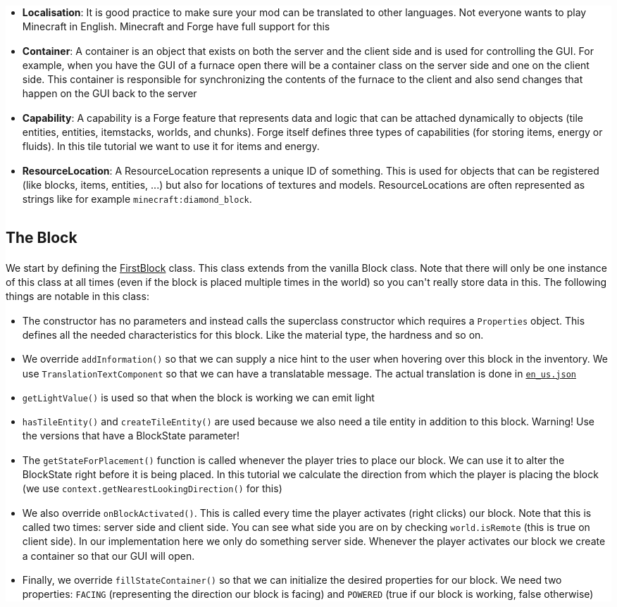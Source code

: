 * **Localisation**: It is good practice to make sure your mod can be translated to other languages. Not everyone wants to play Minecraft in English. Minecraft and Forge have full support for this

* **Container**: A container is an object that exists on both the server and the client side and is used for controlling the GUI. For example, when you have the GUI of a furnace open there will be a container class on the server side and one on the client side. This container is responsible for synchronizing the contents of the furnace to the client and also send changes that happen on the GUI back to the server

* **Capability**: A capability is a Forge feature that represents data and logic that can be attached dynamically to objects (tile entities, entities, itemstacks, worlds, and chunks). Forge itself defines three types of capabilities (for storing items, energy or fluids). In this tile tutorial we want to use it for items and energy.

* **ResourceLocation**: A ResourceLocation represents a unique ID of something. This is used for objects that can be registered (like blocks, items, entities, ...) but also for locations of textures and models. ResourceLocations are often represented as strings like for example `minecraft:diamond_block`.

## The Block

We start by defining the [FirstBlock](https://github.com/McJty/YouTubeModding14/blob/master/src/main/java/com/mcjty/mytutorial/blocks/FirstBlock.java) class. This class extends from the vanilla Block class. Note that there will only be one instance of this class at all times (even if the block is placed multiple times in the world) so you can't really store data in this. The following things are notable in this class:

* The constructor has no parameters and instead calls the superclass constructor which requires a `Properties` object. This defines all the needed characteristics for this block. Like the material type, the hardness and so on.

* We override `addInformation()` so that we can supply a nice hint to the user when hovering over this block in the inventory. We use `TranslationTextComponent` so that we can have a translatable message. The actual translation is done in [`en_us.json`](https://github.com/McJty/YouTubeModding14/blob/master/src/main/resources/assets/mytutorial/lang/en_us.json)

* `getLightValue()` is used so that when the block is working we can emit light

* `hasTileEntity()` and `createTileEntity()` are used because we also need a tile entity in addition to this block. Warning! Use the versions that have a BlockState parameter!

* The `getStateForPlacement()` function is called whenever the player tries to place our block. We can use it to alter the BlockState right before it is being placed. In this tutorial we calculate the direction from which the player is placing the block (we use `context.getNearestLookingDirection()` for this)

* We also override `onBlockActivated()`. This is called every time the player activates (right clicks) our block. Note that this is called two times: server side and client side. You can see what side you are on by checking `world.isRemote` (this is true on client side). In our implementation here we only do something server side. Whenever the player activates our block we create a container so that our GUI will open.

* Finally, we override `fillStateContainer()` so that we can initialize the desired properties for our block. We need two properties: `FACING` (representing the direction our block is facing) and `POWERED` (true if our block is working, false otherwise)

